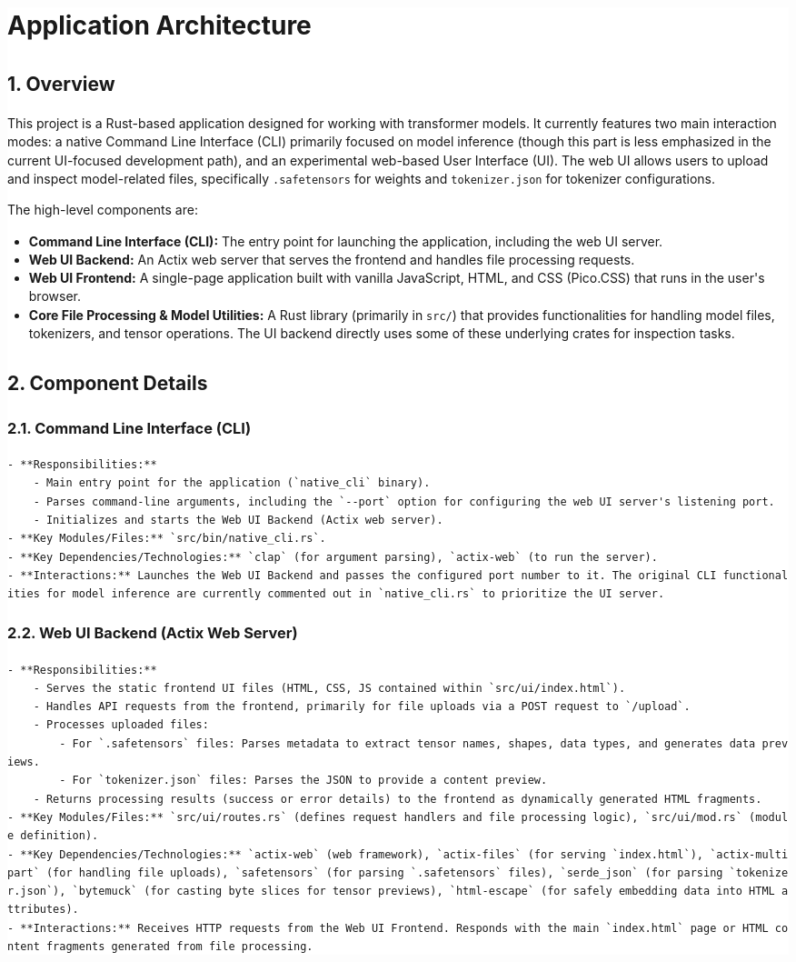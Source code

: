 # Application Architecture

## 1. Overview

This project is a Rust-based application designed for working with transformer models. It currently features two main interaction modes: a native Command Line Interface (CLI) primarily focused on model inference (though this part is less emphasized in the current UI-focused development path), and an experimental web-based User Interface (UI). The web UI allows users to upload and inspect model-related files, specifically `.safetensors` for weights and `tokenizer.json` for tokenizer configurations.

The high-level components are:
- **Command Line Interface (CLI):** The entry point for launching the application, including the web UI server.
- **Web UI Backend:** An Actix web server that serves the frontend and handles file processing requests.
- **Web UI Frontend:** A single-page application built with vanilla JavaScript, HTML, and CSS (Pico.CSS) that runs in the user's browser.
- **Core File Processing & Model Utilities:** A Rust library (primarily in `src/`) that provides functionalities for handling model files, tokenizers, and tensor operations. The UI backend directly uses some of these underlying crates for inspection tasks.

## 2. Component Details

### 2.1. Command Line Interface (CLI)
    - **Responsibilities:**
        - Main entry point for the application (`native_cli` binary).
        - Parses command-line arguments, including the `--port` option for configuring the web UI server's listening port.
        - Initializes and starts the Web UI Backend (Actix web server).
    - **Key Modules/Files:** `src/bin/native_cli.rs`.
    - **Key Dependencies/Technologies:** `clap` (for argument parsing), `actix-web` (to run the server).
    - **Interactions:** Launches the Web UI Backend and passes the configured port number to it. The original CLI functionalities for model inference are currently commented out in `native_cli.rs` to prioritize the UI server.

### 2.2. Web UI Backend (Actix Web Server)
    - **Responsibilities:**
        - Serves the static frontend UI files (HTML, CSS, JS contained within `src/ui/index.html`).
        - Handles API requests from the frontend, primarily for file uploads via a POST request to `/upload`.
        - Processes uploaded files:
            - For `.safetensors` files: Parses metadata to extract tensor names, shapes, data types, and generates data previews.
            - For `tokenizer.json` files: Parses the JSON to provide a content preview.
        - Returns processing results (success or error details) to the frontend as dynamically generated HTML fragments.
    - **Key Modules/Files:** `src/ui/routes.rs` (defines request handlers and file processing logic), `src/ui/mod.rs` (module definition).
    - **Key Dependencies/Technologies:** `actix-web` (web framework), `actix-files` (for serving `index.html`), `actix-multipart` (for handling file uploads), `safetensors` (for parsing `.safetensors` files), `serde_json` (for parsing `tokenizer.json`), `bytemuck` (for casting byte slices for tensor previews), `html-escape` (for safely embedding data into HTML attributes).
    - **Interactions:** Receives HTTP requests from the Web UI Frontend. Responds with the main `index.html` page or HTML content fragments generated from file processing.
